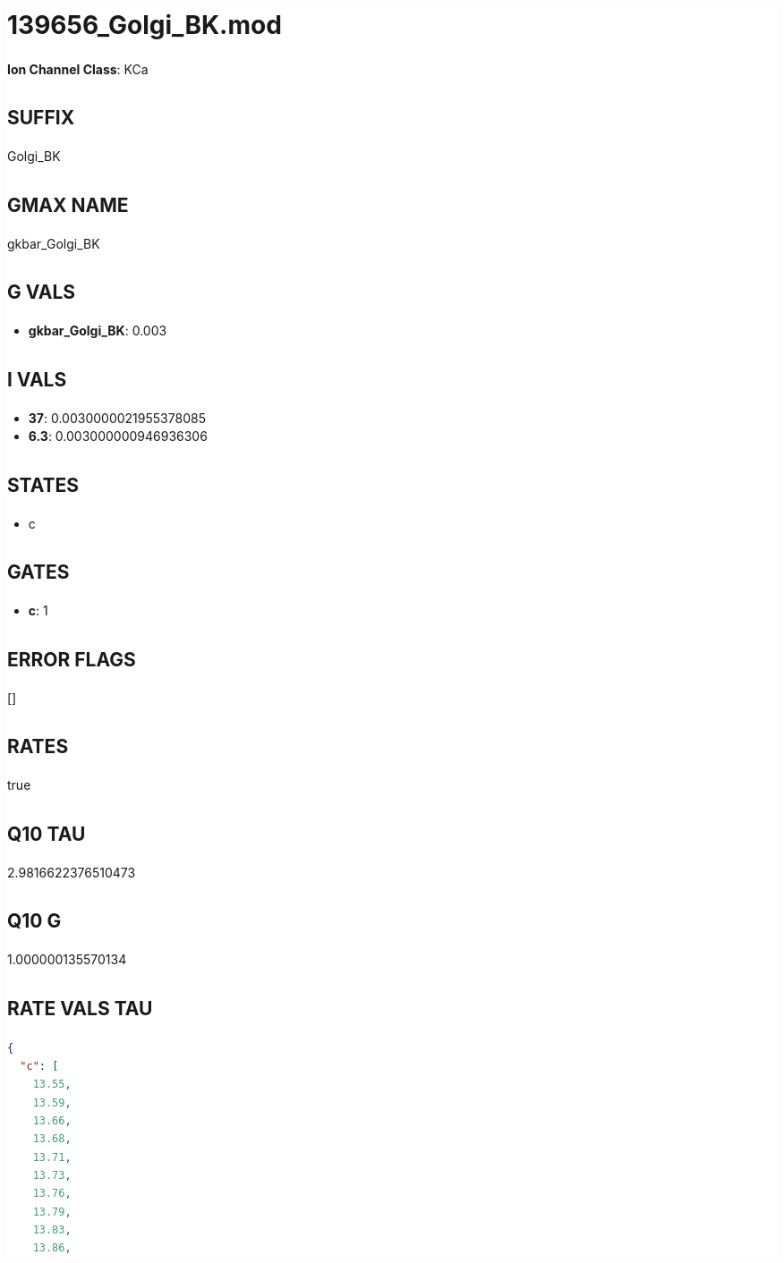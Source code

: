# 139656_Golgi_BK.mod

**Ion Channel Class**: KCa

## SUFFIX

Golgi_BK

## GMAX NAME

gkbar_Golgi_BK

## G VALS

- **gkbar_Golgi_BK**: 0.003

## I VALS

- **37**: 0.0030000021955378085
- **6.3**: 0.003000000946936306

## STATES

- c

## GATES

- **c**: 1

## ERROR FLAGS

[]

## RATES

true

## Q10 TAU

2.9816622376510473

## Q10 G

1.000000135570134

## RATE VALS TAU

```json
{
  "c": [
    13.55,
    13.59,
    13.66,
    13.68,
    13.71,
    13.73,
    13.76,
    13.79,
    13.83,
    13.86,
```